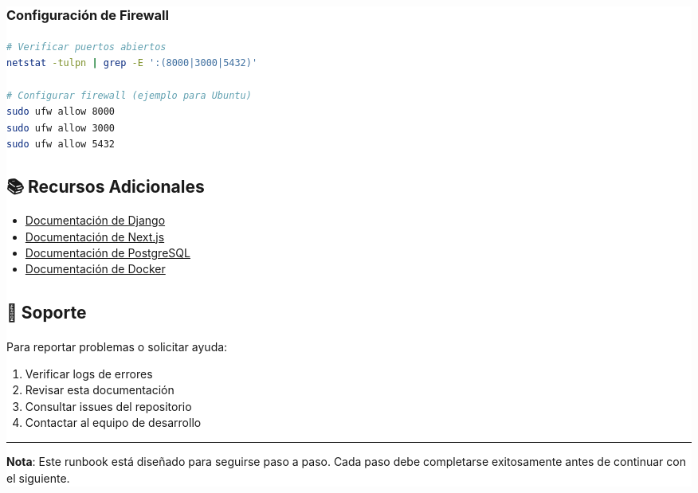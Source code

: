 ### Configuración de Firewall

```bash
# Verificar puertos abiertos
netstat -tulpn | grep -E ':(8000|3000|5432)'

# Configurar firewall (ejemplo para Ubuntu)
sudo ufw allow 8000
sudo ufw allow 3000
sudo ufw allow 5432
```

## 📚 Recursos Adicionales

- [Documentación de Django](https://docs.djangoproject.com/)
- [Documentación de Next.js](https://nextjs.org/docs)
- [Documentación de PostgreSQL](https://www.postgresql.org/docs/)
- [Documentación de Docker](https://docs.docker.com/)

## 🤝 Soporte

Para reportar problemas o solicitar ayuda:

1. Verificar logs de errores
2. Revisar esta documentación
3. Consultar issues del repositorio
4. Contactar al equipo de desarrollo

---

**Nota**: Este runbook está diseñado para seguirse paso a paso. Cada paso debe completarse exitosamente antes de continuar con el siguiente.
